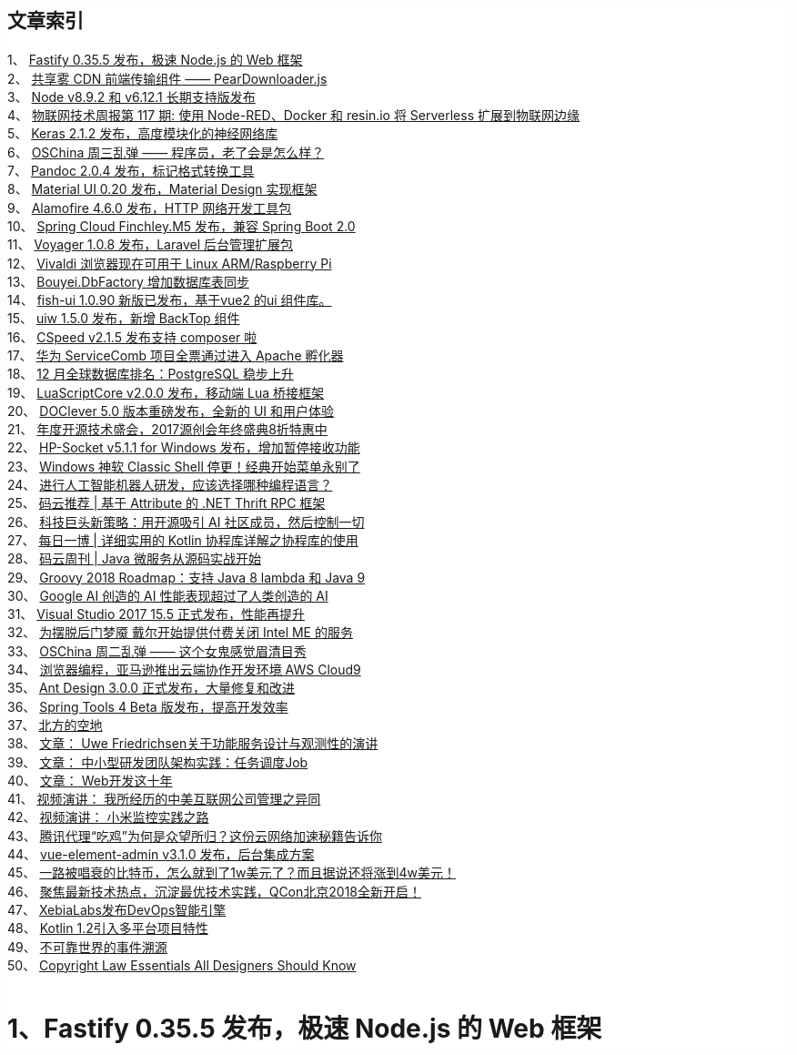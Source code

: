 ## 文章索引
1、 <a href="#1fastify-0355-发布极速-nodejs-的-web-框架" >Fastify 0.35.5 发布，极速 Node.js 的 Web 框架</a><br/>
2、 <a href="#2共享雾-cdn-前端传输组件-peardownloaderjs" >共享雾 CDN 前端传输组件 —— PearDownloader.js</a><br/>
3、 <a href="#3node-v892-和-v6121-长期支持版发布" >Node v8.9.2 和 v6.12.1 长期支持版发布</a><br/>
4、 <a href="#4物联网技术周报第-117-期:-使用-node-reddocker-和-resinio-将-serverless-扩展到物联网边缘" >物联网技术周报第 117 期: 使用 Node-RED、Docker 和 resin.io 将 Serverless 扩展到物联网边缘</a><br/>
5、 <a href="#5keras-212-发布高度模块化的神经网络库" >Keras 2.1.2 发布，高度模块化的神经网络库</a><br/>
6、 <a href="#6oschina-周三乱弹-程序员老了会是怎么样" >OSChina 周三乱弹 —— 程序员，老了会是怎么样？</a><br/>
7、 <a href="#7pandoc-204-发布标记格式转换工具" >Pandoc 2.0.4 发布，标记格式转换工具</a><br/>
8、 <a href="#8material-ui-020-发布material-design-实现框架" >Material UI 0.20 发布，Material Design 实现框架</a><br/>
9、 <a href="#9alamofire-460-发布http-网络开发工具包" >Alamofire 4.6.0 发布，HTTP 网络开发工具包</a><br/>
10、 <a href="#10spring-cloud-finchleym5-发布兼容-spring-boot-20" >Spring Cloud Finchley.M5 发布，兼容 Spring Boot 2.0</a><br/>
11、 <a href="#11voyager-108-发布laravel-后台管理扩展包" >Voyager 1.0.8 发布，Laravel 后台管理扩展包</a><br/>
12、 <a href="#12vivaldi-浏览器现在可用于-linux-arm/raspberry-pi" >Vivaldi 浏览器现在可用于 Linux ARM/Raspberry Pi</a><br/>
13、 <a href="#13bouyeidbfactory-增加数据库表同步" >Bouyei.DbFactory 增加数据库表同步</a><br/>
14、 <a href="#14fish-ui-1090-新版已发布基于vue2-的ui-组件库" >fish-ui 1.0.90 新版已发布，基于vue2 的ui 组件库。</a><br/>
15、 <a href="#15uiw-150-发布新增-backtop-组件" >uiw 1.5.0 发布，新增 BackTop 组件</a><br/>
16、 <a href="#16cspeed-v215-发布支持-composer-啦" >CSpeed v2.1.5 发布支持 composer 啦</a><br/>
17、 <a href="#17华为-servicecomb-项目全票通过进入-apache-孵化器" >华为 ServiceComb 项目全票通过进入 Apache 孵化器</a><br/>
18、 <a href="#1812-月全球数据库排名postgresql-稳步上升" >12 月全球数据库排名：PostgreSQL 稳步上升</a><br/>
19、 <a href="#19luascriptcore-v200-发布移动端-lua-桥接框架" >LuaScriptCore v2.0.0 发布，移动端 Lua 桥接框架</a><br/>
20、 <a href="#20doclever-50-版本重磅发布全新的-ui-和用户体验" >DOClever 5.0 版本重磅发布，全新的 UI 和用户体验</a><br/>
21、 <a href="#21年度开源技术盛会2017源创会年终盛典8折特惠中" >年度开源技术盛会，2017源创会年终盛典8折特惠中</a><br/>
22、 <a href="#22hp-socket-v511-for-windows-发布增加暂停接收功能" >HP-Socket v5.1.1 for Windows 发布，增加暂停接收功能</a><br/>
23、 <a href="#23windows-神软-classic-shell-停更经典开始菜单永别了" >Windows 神软 Classic Shell 停更！经典开始菜单永别了</a><br/>
24、 <a href="#24进行人工智能机器人研发应该选择哪种编程语言" >进行人工智能机器人研发，应该选择哪种编程语言？</a><br/>
25、 <a href="#25码云推荐-|-基于-attribute-的-net-thrift-rpc-框架" >码云推荐 | 基于 Attribute 的 .NET Thrift RPC 框架</a><br/>
26、 <a href="#26科技巨头新策略用开源吸引-ai-社区成员然后控制一切" >科技巨头新策略：用开源吸引 AI 社区成员，然后控制一切</a><br/>
27、 <a href="#27每日一博-|-详细实用的-kotlin-协程库详解之协程库的使用" >每日一博 | 详细实用的 Kotlin 协程库详解之协程库的使用</a><br/>
28、 <a href="#28码云周刊-|-java-微服务从源码实战开始" >码云周刊 | Java 微服务从源码实战开始</a><br/>
29、 <a href="#29groovy-2018-roadmap支持-java-8-lambda-和-java-9" >Groovy 2018 Roadmap：支持 Java 8 lambda 和 Java 9</a><br/>
30、 <a href="#30google-ai-创造的-ai-性能表现超过了人类创造的-ai" >Google AI 创造的 AI 性能表现超过了人类创造的 AI</a><br/>
31、 <a href="#31visual-studio-2017-155-正式发布性能再提升" >Visual Studio 2017 15.5 正式发布，性能再提升</a><br/>
32、 <a href="#32为摆脱后门梦魇-戴尔开始提供付费关闭-intel-me-的服务" >为摆脱后门梦魇 戴尔开始提供付费关闭 Intel ME 的服务</a><br/>
33、 <a href="#33oschina-周二乱弹-这个女鬼感觉眉清目秀" >OSChina 周二乱弹 —— 这个女鬼感觉眉清目秀</a><br/>
34、 <a href="#34浏览器编程亚马逊推出云端协作开发环境-aws-cloud9" >浏览器编程，亚马逊推出云端协作开发环境 AWS Cloud9</a><br/>
35、 <a href="#35ant-design-300-正式发布大量修复和改进" >Ant Design 3.0.0 正式发布，大量修复和改进</a><br/>
36、 <a href="#36spring-tools-4-beta-版发布提高开发效率" >Spring Tools 4 Beta 版发布，提高开发效率</a><br/>
37、 <a href="#37北方的空地" >北方的空地</a><br/>
38、 <a href="#38文章-uwe-friedrichsen关于功能服务设计与观测性的演讲" >文章： Uwe Friedrichsen关于功能服务设计与观测性的演讲</a><br/>
39、 <a href="#39文章-中小型研发团队架构实践任务调度job" >文章： 中小型研发团队架构实践：任务调度Job</a><br/>
40、 <a href="#40文章-web开发这十年" >文章： Web开发这十年</a><br/>
41、 <a href="#41视频演讲-我所经历的中美互联网公司管理之异同" >视频演讲： 我所经历的中美互联网公司管理之异同</a><br/>
42、 <a href="#42视频演讲-小米监控实践之路" >视频演讲： 小米监控实践之路</a><br/>
43、 <a href="#43腾讯代理吃鸡为何是众望所归这份云网络加速秘籍告诉你" >腾讯代理“吃鸡”为何是众望所归？这份云网络加速秘籍告诉你</a><br/>
44、 <a href="#44vue-element-admin-v310-发布后台集成方案" >vue-element-admin v3.1.0 发布，后台集成方案</a><br/>
45、 <a href="#45一路被唱衰的比特币怎么就到了1w美元了而且据说还将涨到4w美元" >一路被唱衰的比特币，怎么就到了1w美元了？而且据说还将涨到4w美元！</a><br/>
46、 <a href="#46聚焦最新技术热点沉淀最优技术实践qcon北京2018全新开启" >聚焦最新技术热点，沉淀最优技术实践，QCon北京2018全新开启！</a><br/>
47、 <a href="#47xebialabs发布devops智能引擎" >XebiaLabs发布DevOps智能引擎</a><br/>
48、 <a href="#48kotlin-12引入多平台项目特性" >Kotlin 1.2引入多平台项目特性</a><br/>
49、 <a href="#49不可靠世界的事件溯源" >不可靠世界的事件溯源</a><br/>
50、 <a href="#50copyright-law-essentials-all-designers-should-know" >Copyright Law Essentials All Designers Should Know</a><br/><h1 id="#title_0" >1、Fastify 0.35.5 发布，极速 Node.js 的 Web 框架</h1>
